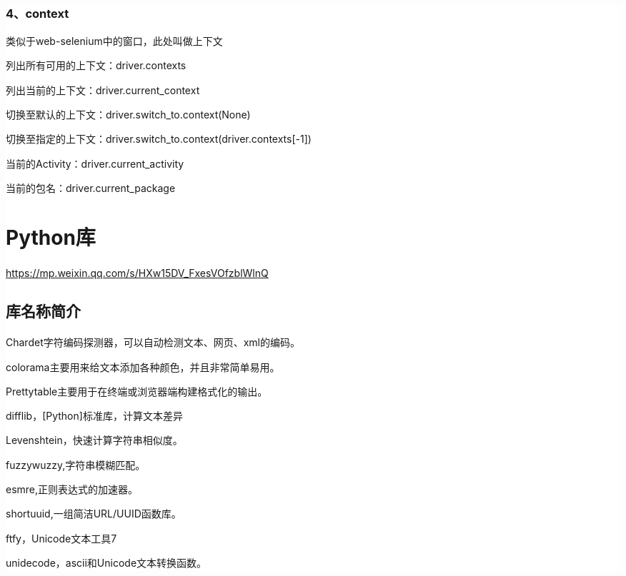 ### 4、context

类似于web-selenium中的窗口，此处叫做上下文

列出所有可用的上下文：driver.contexts

列出当前的上下文：driver.current_context

切换至默认的上下文：driver.switch_to.context(None)

切换至指定的上下文：driver.switch_to.context(driver.contexts[-1])

当前的Activity：driver.current_activity

当前的包名：driver.current_package





# Python库

https://mp.weixin.qq.com/s/HXw15DV_FxesVOfzblWlnQ



## 库名称简介



Chardet字符编码探测器，可以自动检测文本、网页、xml的编码。



colorama主要用来给文本添加各种颜色，并且非常简单易用。



Prettytable主要用于在终端或浏览器端构建格式化的输出。



difflib，[Python]标准库，计算文本差异



Levenshtein，快速计算字符串相似度。



fuzzywuzzy,字符串模糊匹配。



esmre,正则表达式的加速器。



shortuuid,一组简洁URL/UUID函数库。



ftfy，Unicode文本工具7



unidecode，ascii和Unicode文本转换函数。

